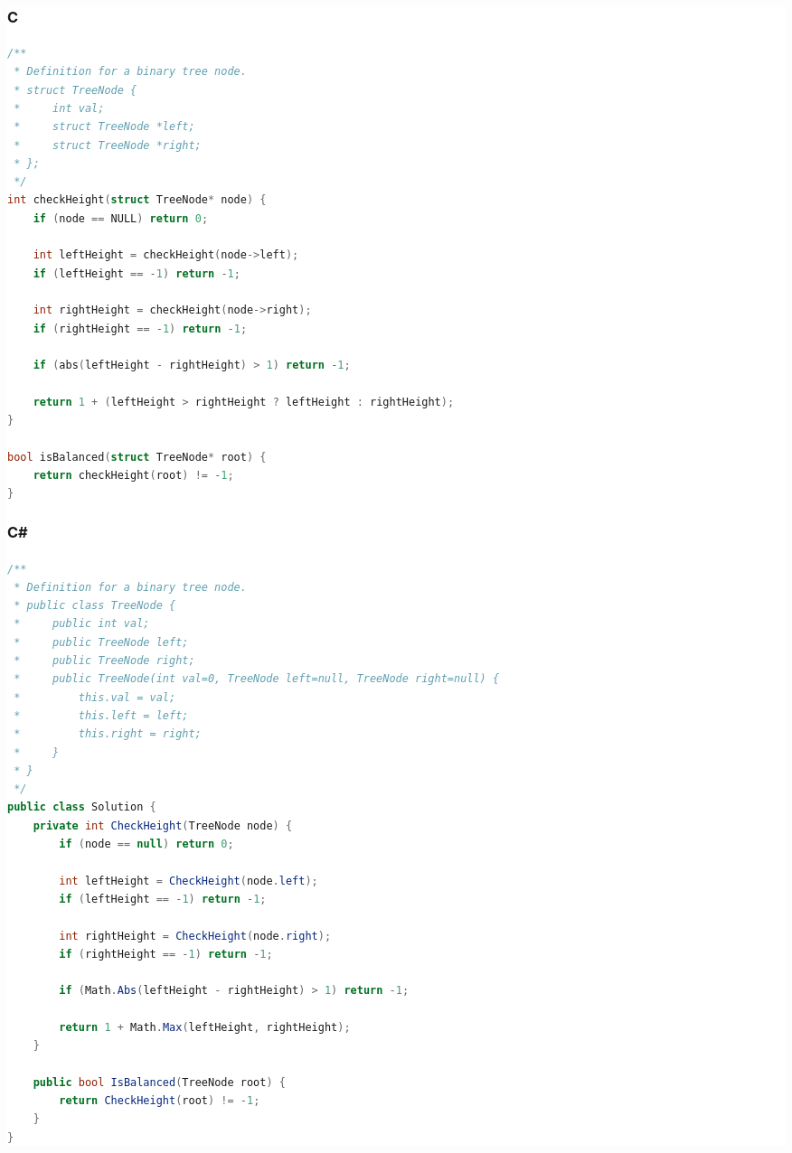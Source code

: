 ### C
```c
/**
 * Definition for a binary tree node.
 * struct TreeNode {
 *     int val;
 *     struct TreeNode *left;
 *     struct TreeNode *right;
 * };
 */
int checkHeight(struct TreeNode* node) {
    if (node == NULL) return 0;
    
    int leftHeight = checkHeight(node->left);
    if (leftHeight == -1) return -1;
    
    int rightHeight = checkHeight(node->right);
    if (rightHeight == -1) return -1;
    
    if (abs(leftHeight - rightHeight) > 1) return -1;
    
    return 1 + (leftHeight > rightHeight ? leftHeight : rightHeight);
}

bool isBalanced(struct TreeNode* root) {
    return checkHeight(root) != -1;
}
```

### C#
```csharp
/**
 * Definition for a binary tree node.
 * public class TreeNode {
 *     public int val;
 *     public TreeNode left;
 *     public TreeNode right;
 *     public TreeNode(int val=0, TreeNode left=null, TreeNode right=null) {
 *         this.val = val;
 *         this.left = left;
 *         this.right = right;
 *     }
 * }
 */
public class Solution {
    private int CheckHeight(TreeNode node) {
        if (node == null) return 0;

        int leftHeight = CheckHeight(node.left);
        if (leftHeight == -1) return -1;

        int rightHeight = CheckHeight(node.right);
        if (rightHeight == -1) return -1;
        
        if (Math.Abs(leftHeight - rightHeight) > 1) return -1;

        return 1 + Math.Max(leftHeight, rightHeight);
    }
    
    public bool IsBalanced(TreeNode root) {
        return CheckHeight(root) != -1;
    }
}
```